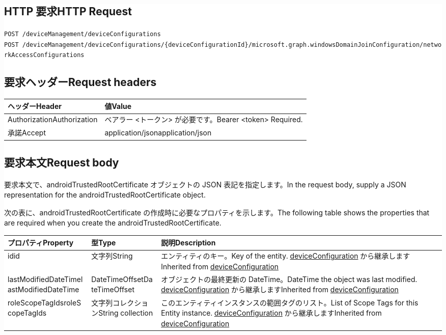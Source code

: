 ## <a name="http-request"></a><span data-ttu-id="d972b-118">HTTP 要求</span><span class="sxs-lookup"><span data-stu-id="d972b-118">HTTP Request</span></span>

``` http
POST /deviceManagement/deviceConfigurations
POST /deviceManagement/deviceConfigurations/{deviceConfigurationId}/microsoft.graph.windowsDomainJoinConfiguration/networkAccessConfigurations
```

## <a name="request-headers"></a><span data-ttu-id="d972b-119">要求ヘッダー</span><span class="sxs-lookup"><span data-stu-id="d972b-119">Request headers</span></span>
|<span data-ttu-id="d972b-120">ヘッダー</span><span class="sxs-lookup"><span data-stu-id="d972b-120">Header</span></span>|<span data-ttu-id="d972b-121">値</span><span class="sxs-lookup"><span data-stu-id="d972b-121">Value</span></span>|
|:---|:---|
|<span data-ttu-id="d972b-122">Authorization</span><span class="sxs-lookup"><span data-stu-id="d972b-122">Authorization</span></span>|<span data-ttu-id="d972b-123">ベアラー &lt;トークン&gt; が必要です。</span><span class="sxs-lookup"><span data-stu-id="d972b-123">Bearer &lt;token&gt; Required.</span></span>|
|<span data-ttu-id="d972b-124">承諾</span><span class="sxs-lookup"><span data-stu-id="d972b-124">Accept</span></span>|<span data-ttu-id="d972b-125">application/json</span><span class="sxs-lookup"><span data-stu-id="d972b-125">application/json</span></span>|

## <a name="request-body"></a><span data-ttu-id="d972b-126">要求本文</span><span class="sxs-lookup"><span data-stu-id="d972b-126">Request body</span></span>
<span data-ttu-id="d972b-127">要求本文で、androidTrustedRootCertificate オブジェクトの JSON 表記を指定します。</span><span class="sxs-lookup"><span data-stu-id="d972b-127">In the request body, supply a JSON representation for the androidTrustedRootCertificate object.</span></span>

<span data-ttu-id="d972b-128">次の表に、androidTrustedRootCertificate の作成時に必要なプロパティを示します。</span><span class="sxs-lookup"><span data-stu-id="d972b-128">The following table shows the properties that are required when you create the androidTrustedRootCertificate.</span></span>

|<span data-ttu-id="d972b-129">プロパティ</span><span class="sxs-lookup"><span data-stu-id="d972b-129">Property</span></span>|<span data-ttu-id="d972b-130">型</span><span class="sxs-lookup"><span data-stu-id="d972b-130">Type</span></span>|<span data-ttu-id="d972b-131">説明</span><span class="sxs-lookup"><span data-stu-id="d972b-131">Description</span></span>|
|:---|:---|:---|
|<span data-ttu-id="d972b-132">id</span><span class="sxs-lookup"><span data-stu-id="d972b-132">id</span></span>|<span data-ttu-id="d972b-133">文字列</span><span class="sxs-lookup"><span data-stu-id="d972b-133">String</span></span>|<span data-ttu-id="d972b-134">エンティティのキー。</span><span class="sxs-lookup"><span data-stu-id="d972b-134">Key of the entity.</span></span> <span data-ttu-id="d972b-135">[deviceConfiguration](../resources/intune-deviceconfig-deviceconfiguration.md) から継承します</span><span class="sxs-lookup"><span data-stu-id="d972b-135">Inherited from [deviceConfiguration](../resources/intune-deviceconfig-deviceconfiguration.md)</span></span>|
|<span data-ttu-id="d972b-136">lastModifiedDateTime</span><span class="sxs-lookup"><span data-stu-id="d972b-136">lastModifiedDateTime</span></span>|<span data-ttu-id="d972b-137">DateTimeOffset</span><span class="sxs-lookup"><span data-stu-id="d972b-137">DateTimeOffset</span></span>|<span data-ttu-id="d972b-138">オブジェクトの最終更新の DateTime。</span><span class="sxs-lookup"><span data-stu-id="d972b-138">DateTime the object was last modified.</span></span> <span data-ttu-id="d972b-139">[deviceConfiguration](../resources/intune-deviceconfig-deviceconfiguration.md) から継承します</span><span class="sxs-lookup"><span data-stu-id="d972b-139">Inherited from [deviceConfiguration](../resources/intune-deviceconfig-deviceconfiguration.md)</span></span>|
|<span data-ttu-id="d972b-140">roleScopeTagIds</span><span class="sxs-lookup"><span data-stu-id="d972b-140">roleScopeTagIds</span></span>|<span data-ttu-id="d972b-141">文字列コレクション</span><span class="sxs-lookup"><span data-stu-id="d972b-141">String collection</span></span>|<span data-ttu-id="d972b-142">このエンティティインスタンスの範囲タグのリスト。</span><span class="sxs-lookup"><span data-stu-id="d972b-142">List of Scope Tags for this Entity instance.</span></span> <span data-ttu-id="d972b-143">[deviceConfiguration](../resources/intune-deviceconfig-deviceconfiguration.md) から継承します</span><span class="sxs-lookup"><span data-stu-id="d972b-143">Inherited from [deviceConfiguration](../resources/intune-deviceconfig-deviceconfiguration.md)</span></span>|